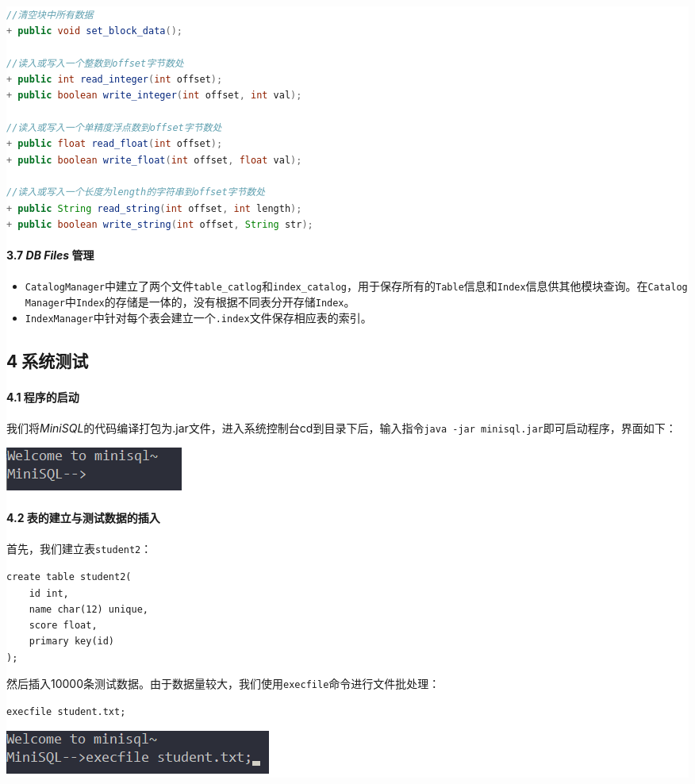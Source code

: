 ```java
//清空块中所有数据
+ public void set_block_data();

//读入或写入一个整数到offset字节数处
+ public int read_integer(int offset);
+ public boolean write_integer(int offset, int val);

//读入或写入一个单精度浮点数到offset字节数处
+ public float read_float(int offset);
+ public boolean write_float(int offset, float val);

//读入或写入一个长度为length的字符串到offset字节数处
+ public String read_string(int offset, int length);
+ public boolean write_string(int offset, String str);
```

#### 3.7 *DB Files* 管理

* `CatalogManager`中建立了两个文件`table_catlog`和`index_catalog`，用于保存所有的`Table`信息和`Index`信息供其他模块查询。在`CatalogManager`中`Index`的存储是一体的，没有根据不同表分开存储`Index`。
* `IndexManager`中针对每个表会建立一个`.index`文件保存相应表的索引。

## 4 系统测试

#### 4.1 程序的启动

我们将*MiniSQL*的代码编译打包为.jar文件，进入系统控制台cd到目录下后，输入指令`java -jar minisql.jar`即可启动程序，界面如下：

![1560500012132](assets/1560500012132.png)

#### 4.2 表的建立与测试数据的插入

首先，我们建立表`student2`：

```mysql
create table student2(
	id int,
	name char(12) unique,
	score float,
	primary key(id)
);
```

然后插入10000条测试数据。由于数据量较大，我们使用`execfile`命令进行文件批处理：

```mysql
execfile student.txt;
```

![1560500315339](assets/1560500315339.png)
